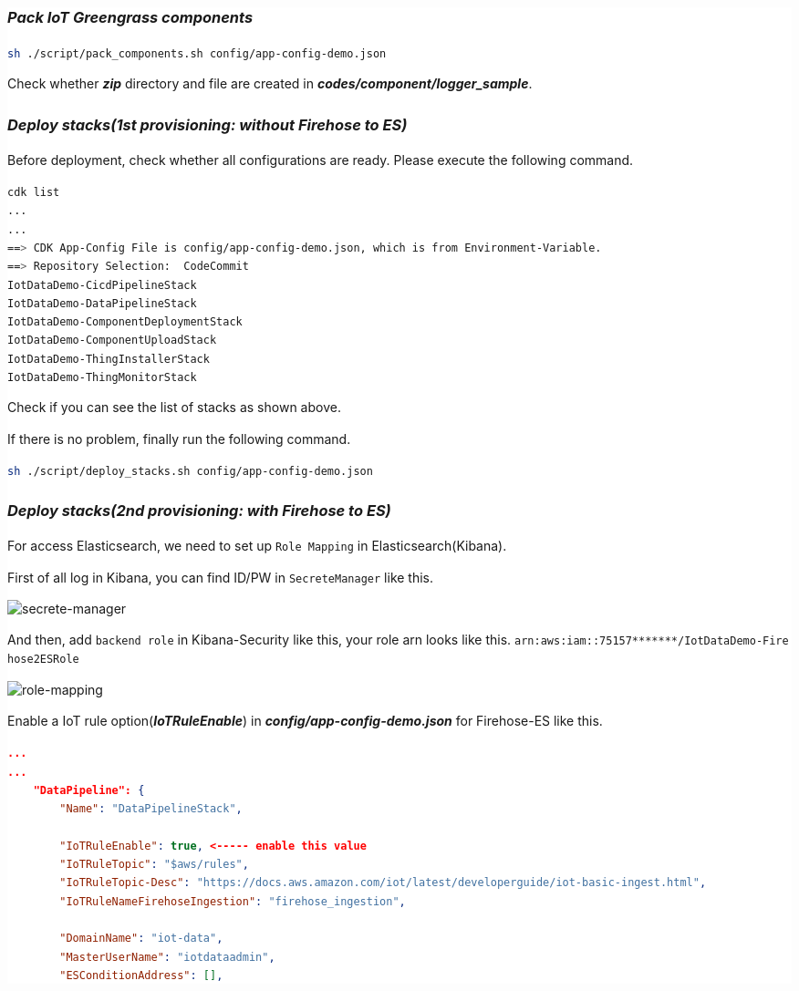 ### ***Pack IoT Greengrass components***

```bash
sh ./script/pack_components.sh config/app-config-demo.json
```

Check whether ***zip*** directory and file are created in ***codes/component/logger_sample***.

### ***Deploy stacks(1st provisioning: without Firehose to ES)***

Before deployment, check whether all configurations are ready. Please execute the following command.

```bash
cdk list
...
...
==> CDK App-Config File is config/app-config-demo.json, which is from Environment-Variable.
==> Repository Selection:  CodeCommit
IotDataDemo-CicdPipelineStack
IotDataDemo-DataPipelineStack
IotDataDemo-ComponentDeploymentStack
IotDataDemo-ComponentUploadStack
IotDataDemo-ThingInstallerStack
IotDataDemo-ThingMonitorStack
```

Check if you can see the list of stacks as shown above.

If there is no problem, finally run the following command.

```bash
sh ./script/deploy_stacks.sh config/app-config-demo.json
```

### ***Deploy stacks(2nd provisioning: with Firehose to ES)***

For access Elasticsearch, we need to set up ```Role Mapping``` in Elasticsearch(Kibana).

First of all log in Kibana, you can find ID/PW in ```SecreteManager``` like this.

![secrete-manager](docs/asset/secrete-manager.png)

And then, add ```backend role``` in Kibana-Security like this, your role arn looks like this.
```arn:aws:iam::75157*******/IotDataDemo-Firehose2ESRole```

![role-mapping](docs/asset/role-mapping.png)

Enable a IoT rule option(***IoTRuleEnable***) in ***config/app-config-demo.json*** for Firehose-ES like this.

```json
...
...
    "DataPipeline": {
        "Name": "DataPipelineStack",

        "IoTRuleEnable": true, <----- enable this value
        "IoTRuleTopic": "$aws/rules",
        "IoTRuleTopic-Desc": "https://docs.aws.amazon.com/iot/latest/developerguide/iot-basic-ingest.html",
        "IoTRuleNameFirehoseIngestion": "firehose_ingestion",

        "DomainName": "iot-data",
        "MasterUserName": "iotdataadmin",
        "ESConditionAddress": [],
```